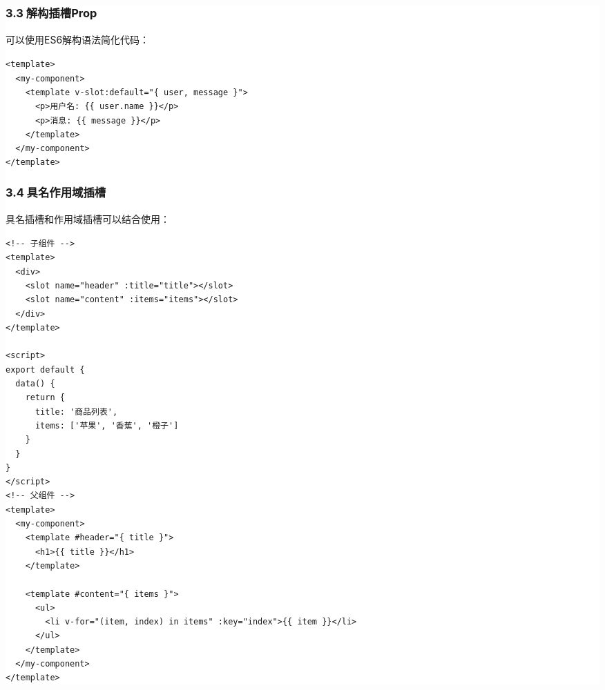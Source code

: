 ### 3.3 解构插槽Prop

可以使用ES6解构语法简化代码：

```vue
<template>
  <my-component>
    <template v-slot:default="{ user, message }">
      <p>用户名: {{ user.name }}</p>
      <p>消息: {{ message }}</p>
    </template>
  </my-component>
</template>
```

### 3.4 具名作用域插槽

具名插槽和作用域插槽可以结合使用：

```vue
<!-- 子组件 -->
<template>
  <div>
    <slot name="header" :title="title"></slot>
    <slot name="content" :items="items"></slot>
  </div>
</template>

<script>
export default {
  data() {
    return {
      title: '商品列表',
      items: ['苹果', '香蕉', '橙子']
    }
  }
}
</script>
<!-- 父组件 -->
<template>
  <my-component>
    <template #header="{ title }">
      <h1>{{ title }}</h1>
    </template>

    <template #content="{ items }">
      <ul>
        <li v-for="(item, index) in items" :key="index">{{ item }}</li>
      </ul>
    </template>
  </my-component>
</template>
```
